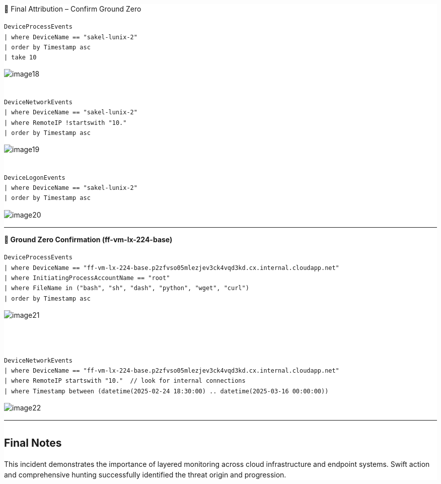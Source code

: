 🔹 Final Attribution – Confirm Ground Zero

```kql
DeviceProcessEvents
| where DeviceName == "sakel-lunix-2"
| order by Timestamp asc
| take 10
```
<img width="1365" alt="image18" src="https://github.com/user-attachments/assets/89669687-45a8-4541-b5a3-d2414dcfea02" />
<br><br>

```kql
DeviceNetworkEvents
| where DeviceName == "sakel-lunix-2"
| where RemoteIP !startswith "10."
| order by Timestamp asc
```
<img width="1236" alt="image19" src="https://github.com/user-attachments/assets/20e72e25-c2bc-4a33-a946-c664da5e816f" />
<br><br>

```kql
DeviceLogonEvents
| where DeviceName == "sakel-lunix-2"
| order by Timestamp asc
```
<img width="1298" alt="image20" src="https://github.com/user-attachments/assets/2df616dc-2288-4cbd-9295-7ba531442544" />

---

**🔹 Ground Zero Confirmation (ff-vm-lx-224-base)**

```kql
DeviceProcessEvents
| where DeviceName == "ff-vm-lx-224-base.p2zfvso05mlezjev3ck4vqd3kd.cx.internal.cloudapp.net"
| where InitiatingProcessAccountName == "root"
| where FileName in ("bash", "sh", "dash", "python", "wget", "curl")
| order by Timestamp asc
```
<img width="1368" alt="image21" src="https://github.com/user-attachments/assets/6ff0c718-20a4-46bd-bfb2-823d1010448c" />

<br><br>

```kql
DeviceNetworkEvents
| where DeviceName == "ff-vm-lx-224-base.p2zfvso05mlezjev3ck4vqd3kd.cx.internal.cloudapp.net"
| where RemoteIP startswith "10."  // look for internal connections
| where Timestamp between (datetime(2025-02-24 18:30:00) .. datetime(2025-03-16 00:00:00))
```
<img width="1358" alt="image22" src="https://github.com/user-attachments/assets/692d2cee-42c6-4c97-808d-8496f9b6ad40" />

---

## Final Notes
This incident demonstrates the importance of layered monitoring across cloud infrastructure and endpoint systems. Swift action and comprehensive hunting successfully identified the threat origin and progression.
